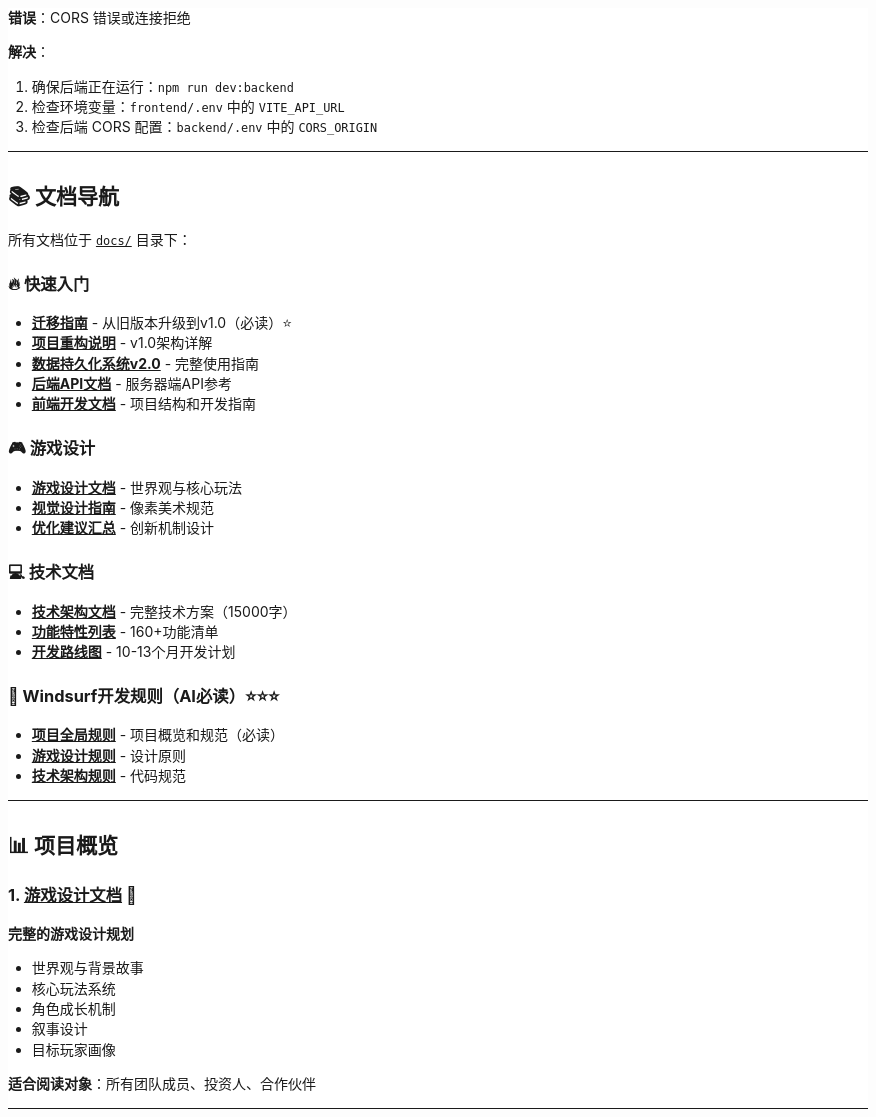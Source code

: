 **错误**：CORS 错误或连接拒绝

**解决**：
1. 确保后端正在运行：`npm run dev:backend`
2. 检查环境变量：`frontend/.env` 中的 `VITE_API_URL`
3. 检查后端 CORS 配置：`backend/.env` 中的 `CORS_ORIGIN`

---

## 📚 文档导航

所有文档位于 [`docs/`](./docs/) 目录下：

### 🔥 快速入门
- **[迁移指南](./MIGRATION_GUIDE.md)** - 从旧版本升级到v1.0（必读）⭐
- **[项目重构说明](./PROJECT_RESTRUCTURE.md)** - v1.0架构详解
- **[数据持久化系统v2.0](./docs/数据持久化系统v2.0.md)** - 完整使用指南
- **[后端API文档](./backend/README.md)** - 服务器端API参考
- **[前端开发文档](./docs/前端开发文档.md)** - 项目结构和开发指南

### 🎮 游戏设计
- **[游戏设计文档](./docs/游戏设计文档.md)** - 世界观与核心玩法
- **[视觉设计指南](./docs/视觉设计指南.md)** - 像素美术规范
- **[优化建议汇总](./docs/优化建议汇总.md)** - 创新机制设计

### 💻 技术文档
- **[技术架构文档](./docs/技术架构文档.md)** - 完整技术方案（15000字）
- **[功能特性列表](./docs/功能特性列表.md)** - 160+功能清单
- **[开发路线图](./docs/开发路线图.md)** - 10-13个月开发计划

### 🔧 Windsurf开发规则（AI必读）⭐⭐⭐
- **[项目全局规则](./.cursor/rules/project-overview-rules.mdc)** - 项目概览和规范（必读）
- **[游戏设计规则](./.cursor/rules/game-design-rules.mdc)** - 设计原则
- **[技术架构规则](./.cursor/rules/tech-architecture-rules.mdc)** - 代码规范

---

## 📊 项目概览

### 1. [游戏设计文档](./docs/游戏设计文档.md) 📖
**完整的游戏设计规划**
- 世界观与背景故事
- 核心玩法系统
- 角色成长机制
- 叙事设计
- 目标玩家画像

**适合阅读对象**：所有团队成员、投资人、合作伙伴

---
